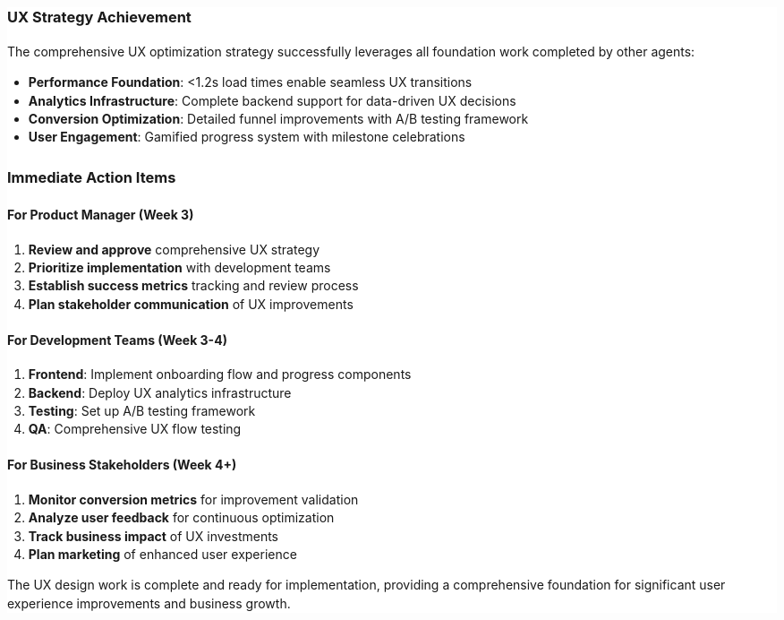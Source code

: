 ### UX Strategy Achievement
The comprehensive UX optimization strategy successfully leverages all foundation work completed by other agents:

- **Performance Foundation**: <1.2s load times enable seamless UX transitions
- **Analytics Infrastructure**: Complete backend support for data-driven UX decisions
- **Conversion Optimization**: Detailed funnel improvements with A/B testing framework
- **User Engagement**: Gamified progress system with milestone celebrations

### Immediate Action Items

#### For Product Manager (Week 3)
1. **Review and approve** comprehensive UX strategy
2. **Prioritize implementation** with development teams
3. **Establish success metrics** tracking and review process
4. **Plan stakeholder communication** of UX improvements

#### For Development Teams (Week 3-4)
1. **Frontend**: Implement onboarding flow and progress components
2. **Backend**: Deploy UX analytics infrastructure
3. **Testing**: Set up A/B testing framework
4. **QA**: Comprehensive UX flow testing

#### For Business Stakeholders (Week 4+)
1. **Monitor conversion metrics** for improvement validation
2. **Analyze user feedback** for continuous optimization
3. **Track business impact** of UX investments
4. **Plan marketing** of enhanced user experience

The UX design work is complete and ready for implementation, providing a comprehensive foundation for significant user experience improvements and business growth.